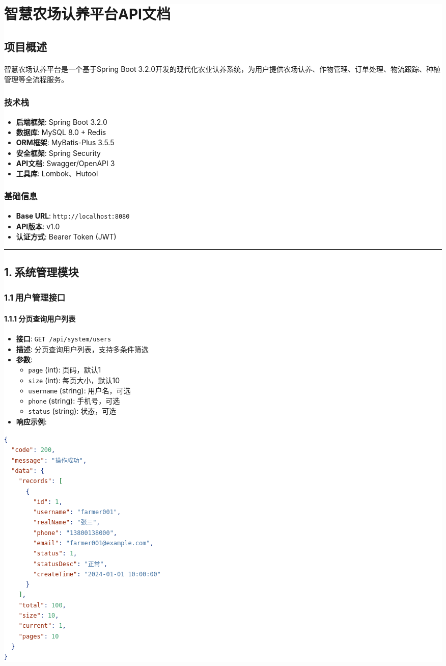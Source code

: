 # 智慧农场认养平台API文档

## 项目概述

智慧农场认养平台是一个基于Spring Boot 3.2.0开发的现代化农业认养系统，为用户提供农场认养、作物管理、订单处理、物流跟踪、种植管理等全流程服务。

### 技术栈
- **后端框架**: Spring Boot 3.2.0
- **数据库**: MySQL 8.0 + Redis
- **ORM框架**: MyBatis-Plus 3.5.5
- **安全框架**: Spring Security
- **API文档**: Swagger/OpenAPI 3
- **工具库**: Lombok、Hutool

### 基础信息
- **Base URL**: `http://localhost:8080`
- **API版本**: v1.0
- **认证方式**: Bearer Token (JWT)

---

## 1. 系统管理模块

### 1.1 用户管理接口

#### 1.1.1 分页查询用户列表
- **接口**: `GET /api/system/users`
- **描述**: 分页查询用户列表，支持多条件筛选
- **参数**:
  - `page` (int): 页码，默认1
  - `size` (int): 每页大小，默认10
  - `username` (string): 用户名，可选
  - `phone` (string): 手机号，可选
  - `status` (string): 状态，可选
- **响应示例**:
```json
{
  "code": 200,
  "message": "操作成功",
  "data": {
    "records": [
      {
        "id": 1,
        "username": "farmer001",
        "realName": "张三",
        "phone": "13800138000",
        "email": "farmer001@example.com",
        "status": 1,
        "statusDesc": "正常",
        "createTime": "2024-01-01 10:00:00"
      }
    ],
    "total": 100,
    "size": 10,
    "current": 1,
    "pages": 10
  }
}
```
